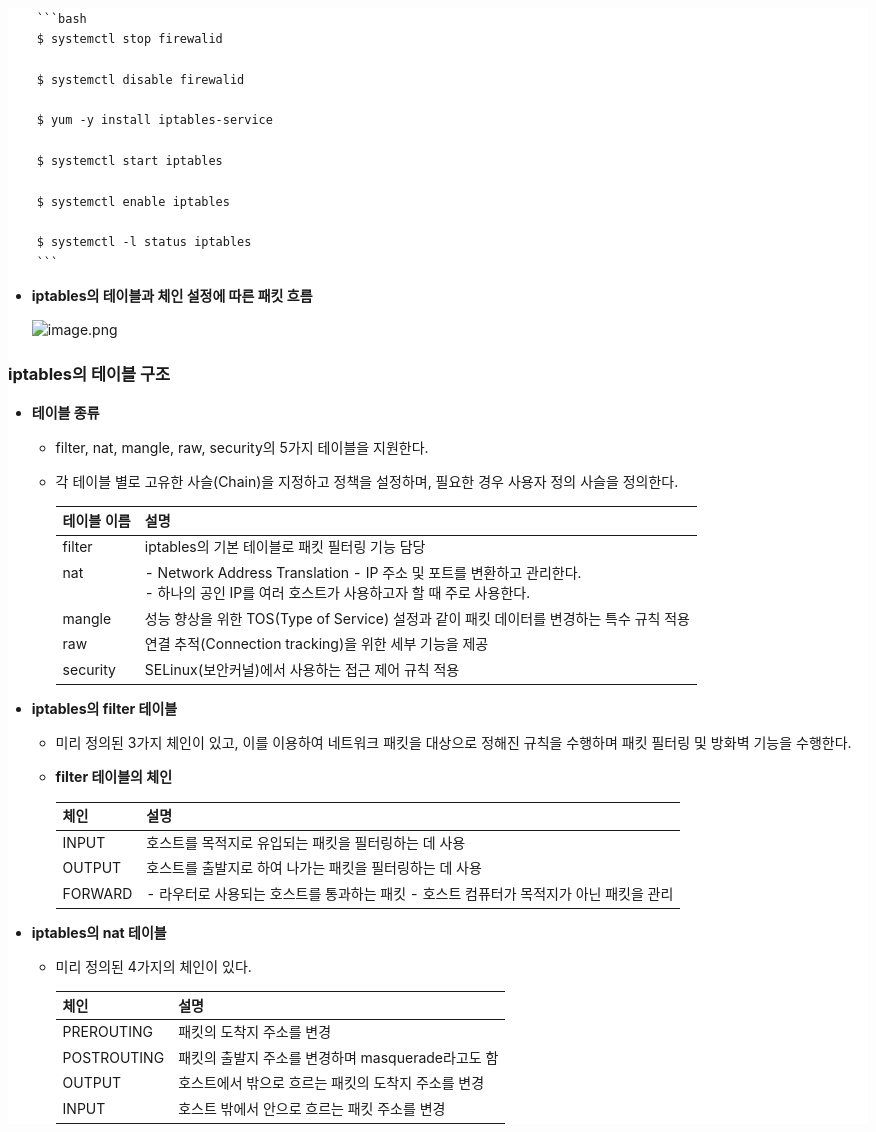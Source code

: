         ```bash
        $ systemctl stop firewalid
        
        $ systemctl disable firewalid
        
        $ yum -y install iptables-service
        
        $ systemctl start iptables
        
        $ systemctl enable iptables
        
        $ systemctl -l status iptables
        ```
        
- **iptables의 테이블과 체인 설정에 따른 패킷 흐름**
    
    ![image.png](attachment:713a4aca-3f94-4ad3-bd95-ee6b1c257916:image.png)
    

### iptables의 테이블 구조

- **테이블 종류**
    - filter, nat, mangle, raw, security의 5가지 테이블을 지원한다.
    - 각 테이블 별로 고유한 사슬(Chain)을 지정하고 정책을 설정하며, 필요한 경우 사용자 정의 사슬을 정의한다.
        
        
        | 테이블 이름 | 설명 |
        | --- | --- |
        | filter | iptables의 기본 테이블로 패킷 필터링 기능 담당 |
        | nat | - Network Address Translation - IP 주소 및 포트를 변환하고 관리한다. <br> - 하나의 공인 IP를 여러 호스트가 사용하고자 할 때 주로 사용한다.  |
        | mangle | 성능 향상을 위한 TOS(Type of Service) 설정과 같이 패킷 데이터를 변경하는 특수 규칙 적용 |
        | raw | 연결 추적(Connection tracking)을 위한 세부 기능을 제공 |
        | security | SELinux(보안커널)에서 사용하는 접근 제어 규칙 적용 |
    
- **iptables의 filter 테이블**
    - 미리 정의된 3가지 체인이 있고, 이를 이용하여 네트워크 패킷을 대상으로 정해진 규칙을 수행하며 패킷 필터링 및 방화벽 기능을 수행한다.
    - **filter 테이블의 체인**
        
        
        | 체인 | 설명 |
        | --- | --- |
        | INPUT | 호스트를 목적지로 유입되는 패킷을 필터링하는 데 사용 |
        | OUTPUT | 호스트를 출발지로 하여 나가는 패킷을 필터링하는 데 사용 |
        | FORWARD | - 라우터로 사용되는 호스트를 통과하는 패킷 - 호스트 컴퓨터가 목적지가 아닌 패킷을 관리  |

- **iptables의 nat 테이블**
    - 미리 정의된 4가지의 체인이 있다.
        
        
        | 체인 | 설명 |
        | --- | --- |
        | PREROUTING | 패킷의 도착지 주소를 변경 |
        | POSTROUTING | 패킷의 출발지 주소를 변경하며 masquerade라고도 함 |
        | OUTPUT | 호스트에서 밖으로 흐르는 패킷의 도착지 주소를 변경 |
        | INPUT | 호스트 밖에서 안으로 흐르는 패킷 주소를 변경 |
    